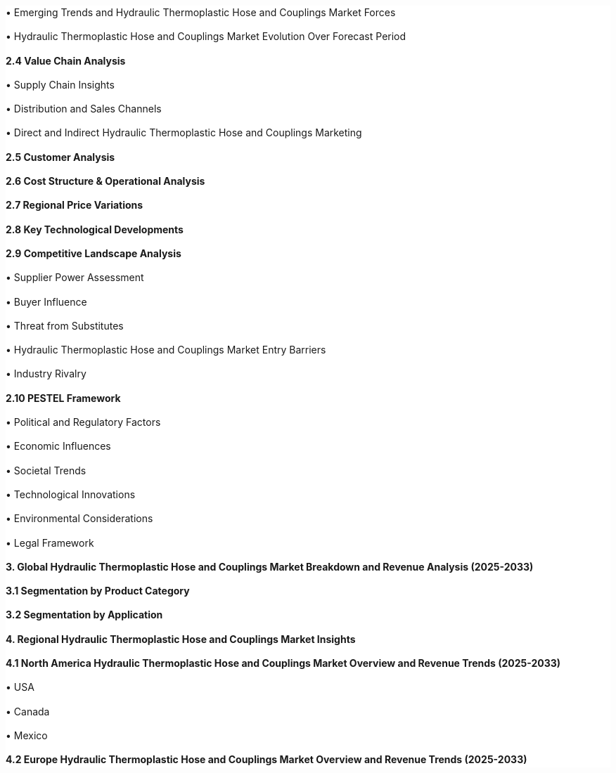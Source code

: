 • Emerging Trends and Hydraulic Thermoplastic Hose and Couplings Market Forces

• Hydraulic Thermoplastic Hose and Couplings Market Evolution Over Forecast Period

<strong>2.4 Value Chain Analysis</strong>

• Supply Chain Insights

• Distribution and Sales Channels

• Direct and Indirect Hydraulic Thermoplastic Hose and Couplings Marketing

<strong>2.5 Customer Analysis</strong>

<strong>2.6 Cost Structure & Operational Analysis</strong>

<strong>2.7 Regional Price Variations</strong>

<strong>2.8 Key Technological Developments</strong>

<strong>2.9 Competitive Landscape Analysis</strong>

• Supplier Power Assessment

• Buyer Influence

• Threat from Substitutes

• Hydraulic Thermoplastic Hose and Couplings Market Entry Barriers

• Industry Rivalry

<strong>2.10 PESTEL Framework</strong>

• Political and Regulatory Factors

• Economic Influences

• Societal Trends

• Technological Innovations

• Environmental Considerations

• Legal Framework

<strong>3. Global Hydraulic Thermoplastic Hose and Couplings Market Breakdown and Revenue Analysis (2025-2033)</strong>

<strong>3.1 Segmentation by Product Category</strong>

<strong>3.2 Segmentation by Application</strong>

<strong>4. Regional Hydraulic Thermoplastic Hose and Couplings Market Insights</strong>

<strong>4.1 North America Hydraulic Thermoplastic Hose and Couplings Market Overview and Revenue Trends (2025-2033)</strong>

• USA

• Canada

• Mexico

<strong>4.2 Europe Hydraulic Thermoplastic Hose and Couplings Market Overview and Revenue Trends (2025-2033)</strong>
